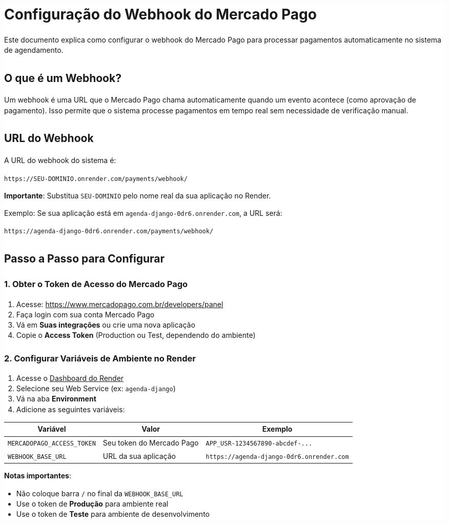 # Configuração do Webhook do Mercado Pago

Este documento explica como configurar o webhook do Mercado Pago para processar pagamentos automaticamente no sistema de agendamento.

## O que é um Webhook?

Um webhook é uma URL que o Mercado Pago chama automaticamente quando um evento acontece (como aprovação de pagamento). Isso permite que o sistema processe pagamentos em tempo real sem necessidade de verificação manual.

## URL do Webhook

A URL do webhook do sistema é:
```
https://SEU-DOMINIO.onrender.com/payments/webhook/
```

**Importante**: Substitua `SEU-DOMINIO` pelo nome real da sua aplicação no Render.

Exemplo: Se sua aplicação está em `agenda-django-0dr6.onrender.com`, a URL será:
```
https://agenda-django-0dr6.onrender.com/payments/webhook/
```

## Passo a Passo para Configurar

### 1. Obter o Token de Acesso do Mercado Pago

1. Acesse: https://www.mercadopago.com.br/developers/panel
2. Faça login com sua conta Mercado Pago
3. Vá em **Suas integrações** ou crie uma nova aplicação
4. Copie o **Access Token** (Production ou Test, dependendo do ambiente)

### 2. Configurar Variáveis de Ambiente no Render

1. Acesse o [Dashboard do Render](https://dashboard.render.com/)
2. Selecione seu Web Service (ex: `agenda-django`)
3. Vá na aba **Environment**
4. Adicione as seguintes variáveis:

| Variável | Valor | Exemplo |
|----------|-------|---------|
| `MERCADOPAGO_ACCESS_TOKEN` | Seu token do Mercado Pago | `APP_USR-1234567890-abcdef-...` |
| `WEBHOOK_BASE_URL` | URL da sua aplicação | `https://agenda-django-0dr6.onrender.com` |

**Notas importantes**:
- Não coloque barra `/` no final da `WEBHOOK_BASE_URL`
- Use o token de **Produção** para ambiente real
- Use o token de **Teste** para ambiente de desenvolvimento
